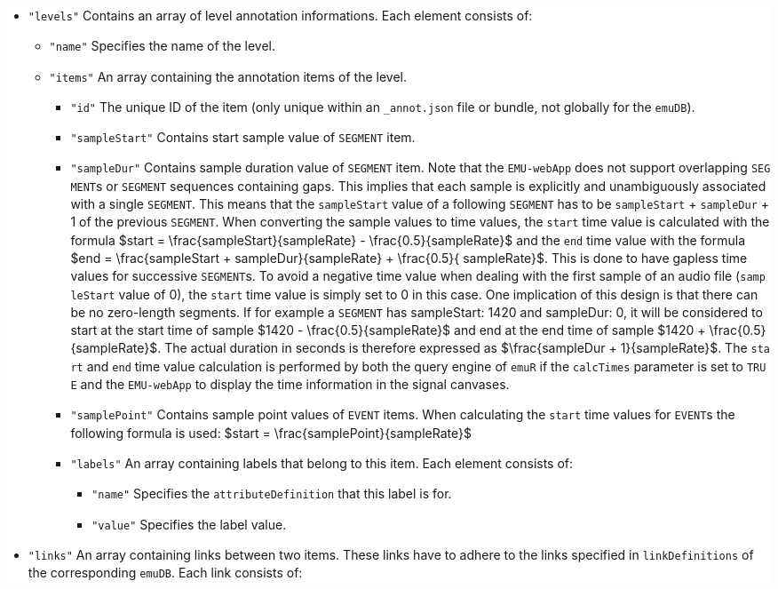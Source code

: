 -   `"levels"` Contains an array of level annotation informations. Each
    element consists of:

    -   `"name"` Specifies the name of the level.

    -   `"items"` An array containing the annotation items of the level.

        -   `"id"` The unique ID of the item (only unique within an
            `_annot.json` file or bundle, not globally for the `emuDB`).

        -   `"sampleStart"` Contains start sample value of `SEGMENT`
            item.

        -   `"sampleDur"` Contains sample duration value of `SEGMENT`
            item. Note that the `EMU-webApp` does not support
            overlapping `SEGMENT`s or `SEGMENT` sequences containing
            gaps. This implies that each sample is explicitly and
            unambiguously associated with a single `SEGMENT`. This means
            that the `sampleStart` value of a following `SEGMENT` has to
            be `sampleStart` + `sampleDur` + 1 of the previous
            `SEGMENT`. When converting the sample values to time values,
            the `start` time value is calculated with the formula
            $start = \frac{sampleStart}{sampleRate} - \frac{0.5}{sampleRate}$
            and the `end` time value with the formula
            $end = \frac{sampleStart + sampleDur}{sampleRate} + \frac{0.5}{ sampleRate}$.
            This is done to have gapless time values for successive
            `SEGMENT`s. To avoid a negative time value when dealing with
            the first sample of an audio file (`sampleStart` value of
            $0$), the `start` time value is simply set to $0$ in this
            case. One implication of this design is that there can be no zero-length 
            segments. If for example a `SEGMENT` has sampleStart: 1420 and 
            sampleDur: 0, it will be considered to start at the 
            start time of sample $1420 - \frac{0.5}{sampleRate}$ and end at 
            the end time of sample $1420 + \frac{0.5}{sampleRate}$. The actual 
            duration in seconds is therefore expressed as $\frac{sampleDur + 1}{sampleRate}$.
            The `start` and `end` time value calculation is
            performed by both the query engine of `emuR` if the
            `calcTimes` parameter is set to `TRUE` and the `EMU-webApp`
            to display the time information in the signal canvases.

        -   `"samplePoint"` Contains sample point values of `EVENT`
            items. When calculating the `start` time values for `EVENT`s
            the following formula is used:
            $start = \frac{samplePoint}{sampleRate}$

        -   `"labels"` An array containing labels that belong to this
            item. Each element consists of:

            -   `"name"` Specifies the `attributeDefinition` that this
                label is for.

            -   `"value"` Specifies the label value.

-   `"links"` An array containing links between two items. These links have to adhere to the links specified in `linkDefinitions` of the corresponding `emuDB`. Each link consists of:

